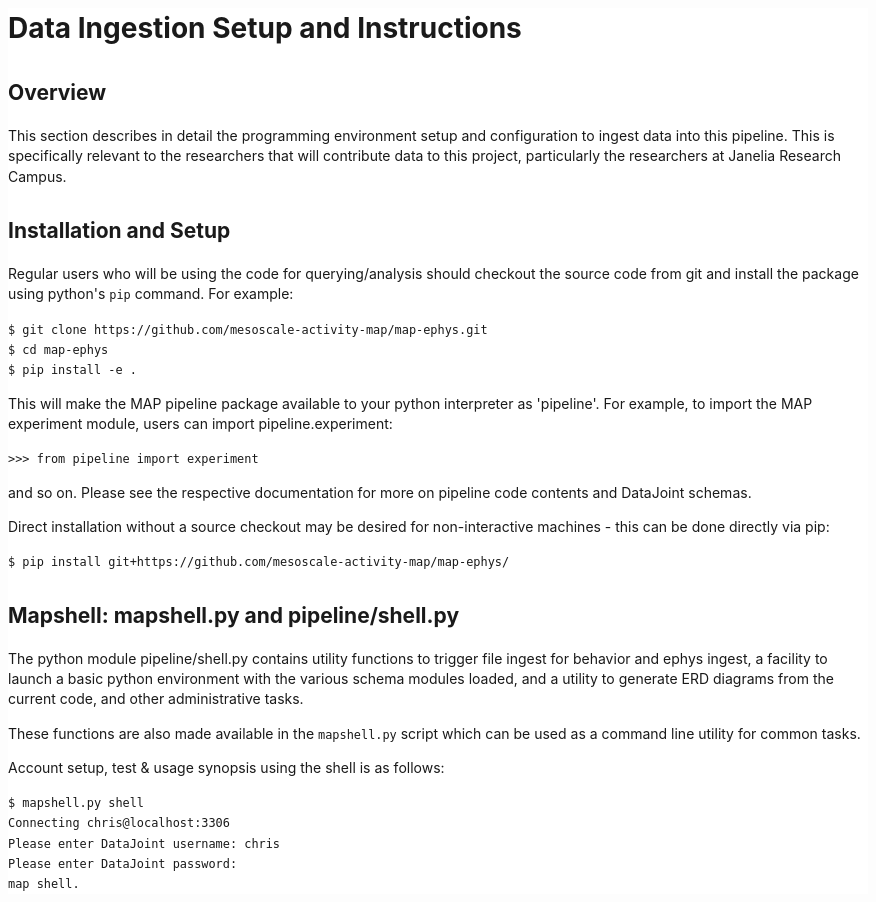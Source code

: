 
# Data Ingestion Setup and Instructions

## Overview 

This section describes in detail the programming environment setup
and configuration to ingest data into this pipeline. This is
specifically relevant to the researchers that will contribute data
to this project, particularly the researchers at Janelia Research
Campus.

## Installation and Setup

Regular users who will be using the code for querying/analysis should
checkout the source code from git and install the package using python's `pip`
command. For example:

    $ git clone https://github.com/mesoscale-activity-map/map-ephys.git
    $ cd map-ephys
    $ pip install -e .

This will make the MAP pipeline package available to your python interpreter 
as 'pipeline'. For example, to import the MAP experiment module, users can
import pipeline.experiment:

    >>> from pipeline import experiment

and so on. Please see the respective documentation for more on pipeline 
code contents and DataJoint schemas.

Direct installation without a source checkout may be desired for non-interactive
machines - this can be done directly via pip:

    $ pip install git+https://github.com/mesoscale-activity-map/map-ephys/

## Mapshell: mapshell.py and pipeline/shell.py

The python module pipeline/shell.py contains utility functions to
trigger file ingest for behavior and ephys ingest, a facility to
launch a basic python environment with the various schema modules
loaded, and a utility to generate ERD diagrams from the current code,
and other administrative tasks.

These functions are also made available in the `mapshell.py` script
which can be used as a command line utility for common tasks.

Account setup, test & usage synopsis using the shell is as follows:

    $ mapshell.py shell
    Connecting chris@localhost:3306
    Please enter DataJoint username: chris
    Please enter DataJoint password:
    map shell.
